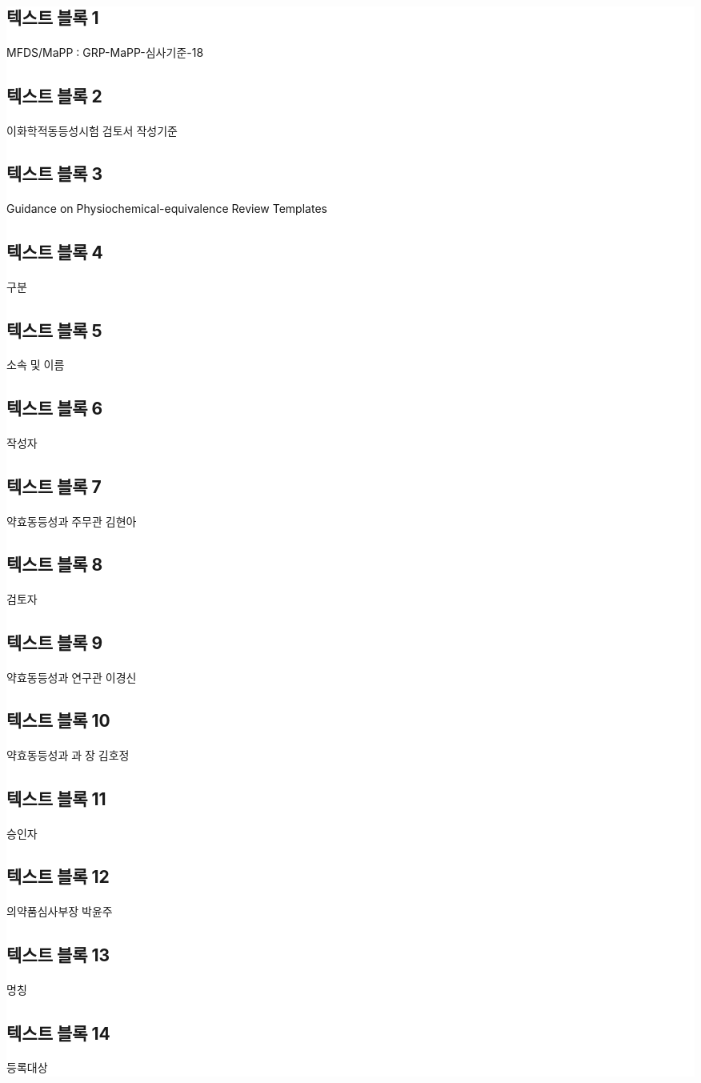 ## 텍스트 블록 1
MFDS/MaPP : GRP-MaPP-심사기준-18

## 텍스트 블록 2
이화학적동등성시험 검토서 작성기준

## 텍스트 블록 3
Guidance on Physiochemical-equivalence Review Templates

## 텍스트 블록 4
구분

## 텍스트 블록 5
소속 및 이름

## 텍스트 블록 6
작성자

## 텍스트 블록 7
약효동등성과 주무관 김현아

## 텍스트 블록 8
검토자

## 텍스트 블록 9
약효동등성과 연구관 이경신

## 텍스트 블록 10
약효동등성과 과 장 김호정

## 텍스트 블록 11
승인자

## 텍스트 블록 12
의약품심사부장 박윤주

## 텍스트 블록 13
명칭

## 텍스트 블록 14
등록대상
